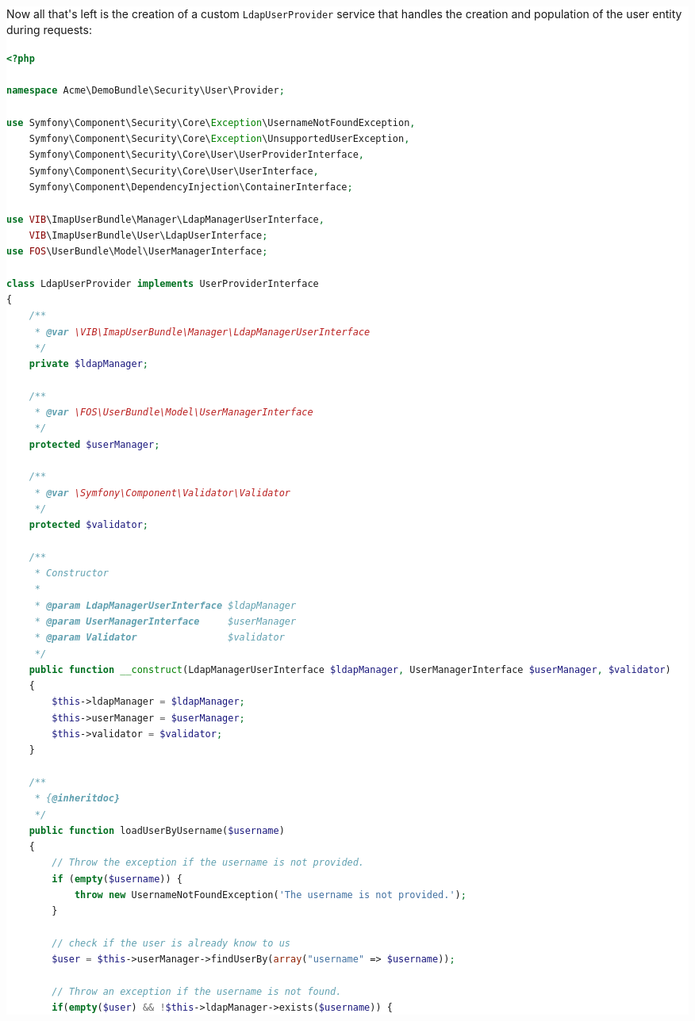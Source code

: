 Now all that's left is the creation of a custom `LdapUserProvider` service that
handles the creation and population of the user entity during requests:
```php
<?php

namespace Acme\DemoBundle\Security\User\Provider;

use Symfony\Component\Security\Core\Exception\UsernameNotFoundException,
    Symfony\Component\Security\Core\Exception\UnsupportedUserException,
    Symfony\Component\Security\Core\User\UserProviderInterface,
    Symfony\Component\Security\Core\User\UserInterface,
    Symfony\Component\DependencyInjection\ContainerInterface;

use VIB\ImapUserBundle\Manager\LdapManagerUserInterface,
    VIB\ImapUserBundle\User\LdapUserInterface;
use FOS\UserBundle\Model\UserManagerInterface;

class LdapUserProvider implements UserProviderInterface
{
    /**
     * @var \VIB\ImapUserBundle\Manager\LdapManagerUserInterface
     */
    private $ldapManager;

    /**
     * @var \FOS\UserBundle\Model\UserManagerInterface
     */
    protected $userManager;

    /**
     * @var \Symfony\Component\Validator\Validator
     */
    protected $validator;

    /**
     * Constructor
     *
     * @param LdapManagerUserInterface $ldapManager
     * @param UserManagerInterface     $userManager
     * @param Validator                $validator
     */
    public function __construct(LdapManagerUserInterface $ldapManager, UserManagerInterface $userManager, $validator)
    {
        $this->ldapManager = $ldapManager;
        $this->userManager = $userManager;
        $this->validator = $validator;
    }

    /**
     * {@inheritdoc}
     */
    public function loadUserByUsername($username)
    {
        // Throw the exception if the username is not provided.
        if (empty($username)) {
            throw new UsernameNotFoundException('The username is not provided.');
        }

        // check if the user is already know to us
        $user = $this->userManager->findUserBy(array("username" => $username));

        // Throw an exception if the username is not found.
        if(empty($user) && !$this->ldapManager->exists($username)) {
```